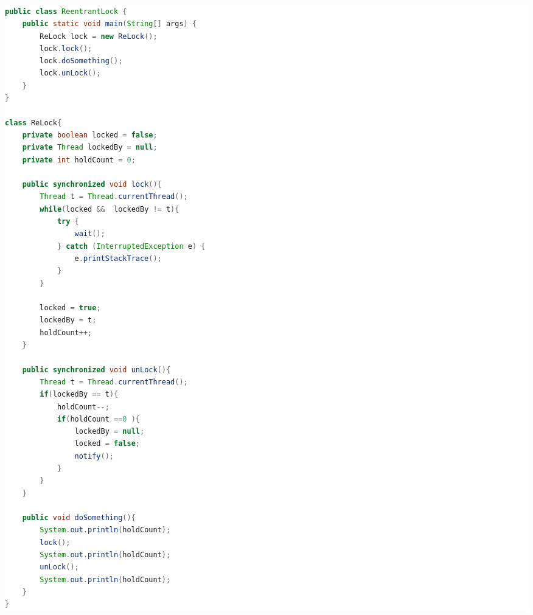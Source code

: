 ```java
public class ReentrantLock {
    public static void main(String[] args) {
        ReLock lock = new ReLock();
        lock.lock();
        lock.doSomething();
        lock.unLock();
    }
}

class ReLock{
    private boolean locked = false;
    private Thread lockedBy = null;
    private int holdCount = 0;

    public synchronized void lock(){
        Thread t = Thread.currentThread();
        while(locked &&  lockedBy != t){
            try {
                wait();
            } catch (InterruptedException e) {
                e.printStackTrace();
            }
        }

        locked = true;
        lockedBy = t;
        holdCount++;
    }

    public synchronized void unLock(){
        Thread t = Thread.currentThread();
        if(lockedBy == t){
            holdCount--;
            if(holdCount ==0 ){
                lockedBy = null;
                locked = false;
                notify();
            }
        }
    }

    public void doSomething(){
        System.out.println(holdCount);
        lock();
        System.out.println(holdCount);
        unLock();
        System.out.println(holdCount);
    }
}
```
